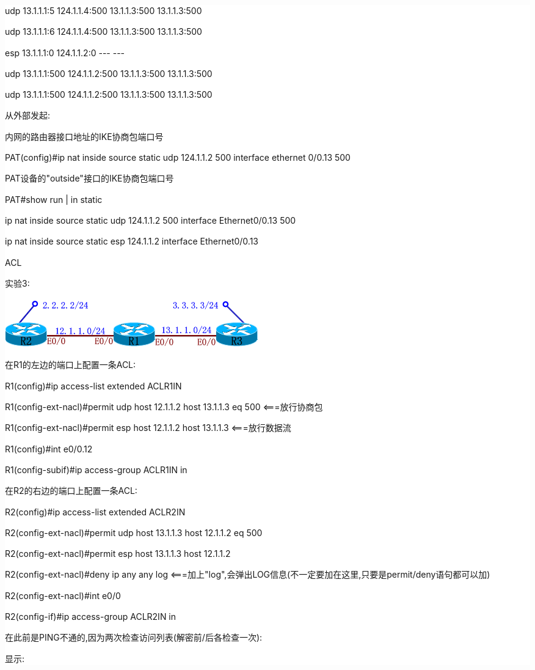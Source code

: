 udp 13.1.1.1:5 124.1.1.4:500 13.1.1.3:500 13.1.1.3:500

udp 13.1.1.1:6 124.1.1.4:500 13.1.1.3:500 13.1.1.3:500

esp 13.1.1.1:0 124.1.1.2:0 --- ---

udp 13.1.1.1:500 124.1.1.2:500 13.1.1.3:500 13.1.1.3:500

udp 13.1.1.1:500 124.1.1.2:500 13.1.1.3:500 13.1.1.3:500

从外部发起:

内网的路由器接口地址的IKE协商包端口号

PAT(config)#ip nat inside source static udp 124.1.1.2 500 interface ethernet 0/0.13 500

PAT设备的"outside"接口的IKE协商包端口号

PAT#show run | in static

ip nat inside source static udp 124.1.1.2 500 interface Ethernet0/0.13 500

ip nat inside source static esp 124.1.1.2 interface Ethernet0/0.13

ACL

实验3:

![IPSEC%E7%A9%BF%E8%B6%8APAT%200f5515c9c0604f0fa4a230ff0fd34953/image3.png](IPSEC穿越PAT/image3.png)

在R1的左边的端口上配置一条ACL:

R1(config)#ip access-list extended ACLR1IN

R1(config-ext-nacl)#permit udp host 12.1.1.2 host 13.1.1.3 eq 500 <===放行协商包

R1(config-ext-nacl)#permit esp host 12.1.1.2 host 13.1.1.3 <===放行数据流

R1(config)#int e0/0.12

R1(config-subif)#ip access-group ACLR1IN in

在R2的右边的端口上配置一条ACL:

R2(config)#ip access-list extended ACLR2IN

R2(config-ext-nacl)#permit udp host 13.1.1.3 host 12.1.1.2 eq 500

R2(config-ext-nacl)#permit esp host 13.1.1.3 host 12.1.1.2

R2(config-ext-nacl)#deny ip any any log <===加上"log",会弹出LOG信息(不一定要加在这里,只要是permit/deny语句都可以加)

R2(config-ext-nacl)#int e0/0

R2(config-if)#ip access-group ACLR2IN in

在此前是PING不通的,因为两次检查访问列表(解密前/后各检查一次):

显示:
